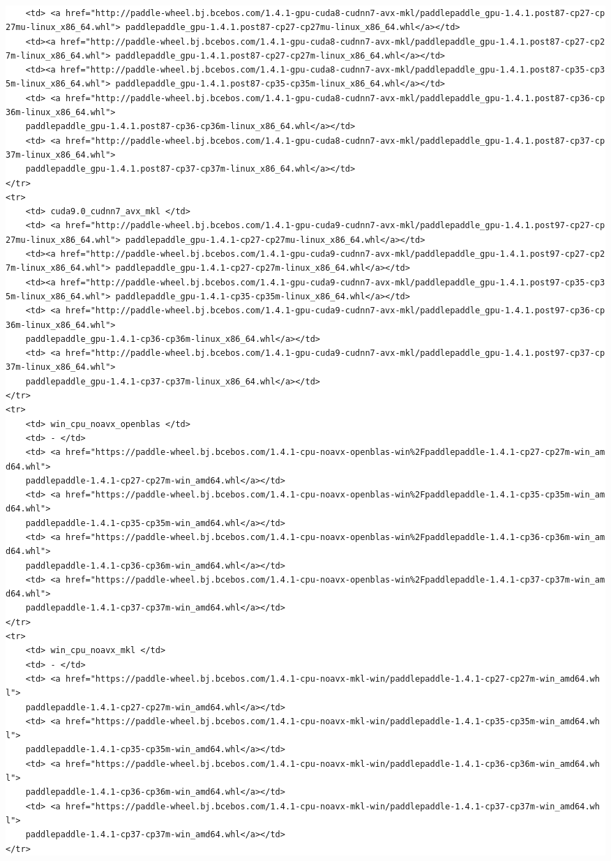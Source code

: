 		<td> <a href="http://paddle-wheel.bj.bcebos.com/1.4.1-gpu-cuda8-cudnn7-avx-mkl/paddlepaddle_gpu-1.4.1.post87-cp27-cp27mu-linux_x86_64.whl"> paddlepaddle_gpu-1.4.1.post87-cp27-cp27mu-linux_x86_64.whl</a></td>
		<td><a href="http://paddle-wheel.bj.bcebos.com/1.4.1-gpu-cuda8-cudnn7-avx-mkl/paddlepaddle_gpu-1.4.1.post87-cp27-cp27m-linux_x86_64.whl"> paddlepaddle_gpu-1.4.1.post87-cp27-cp27m-linux_x86_64.whl</a></td>
		<td><a href="http://paddle-wheel.bj.bcebos.com/1.4.1-gpu-cuda8-cudnn7-avx-mkl/paddlepaddle_gpu-1.4.1.post87-cp35-cp35m-linux_x86_64.whl"> paddlepaddle_gpu-1.4.1.post87-cp35-cp35m-linux_x86_64.whl</a></td>
		<td> <a href="http://paddle-wheel.bj.bcebos.com/1.4.1-gpu-cuda8-cudnn7-avx-mkl/paddlepaddle_gpu-1.4.1.post87-cp36-cp36m-linux_x86_64.whl">
		paddlepaddle_gpu-1.4.1.post87-cp36-cp36m-linux_x86_64.whl</a></td>
		<td> <a href="http://paddle-wheel.bj.bcebos.com/1.4.1-gpu-cuda8-cudnn7-avx-mkl/paddlepaddle_gpu-1.4.1.post87-cp37-cp37m-linux_x86_64.whl">
		paddlepaddle_gpu-1.4.1.post87-cp37-cp37m-linux_x86_64.whl</a></td>
	</tr>
	<tr>
		<td> cuda9.0_cudnn7_avx_mkl </td>
		<td> <a href="http://paddle-wheel.bj.bcebos.com/1.4.1-gpu-cuda9-cudnn7-avx-mkl/paddlepaddle_gpu-1.4.1.post97-cp27-cp27mu-linux_x86_64.whl"> paddlepaddle_gpu-1.4.1-cp27-cp27mu-linux_x86_64.whl</a></td>
		<td><a href="http://paddle-wheel.bj.bcebos.com/1.4.1-gpu-cuda9-cudnn7-avx-mkl/paddlepaddle_gpu-1.4.1.post97-cp27-cp27m-linux_x86_64.whl"> paddlepaddle_gpu-1.4.1-cp27-cp27m-linux_x86_64.whl</a></td>
		<td><a href="http://paddle-wheel.bj.bcebos.com/1.4.1-gpu-cuda9-cudnn7-avx-mkl/paddlepaddle_gpu-1.4.1.post97-cp35-cp35m-linux_x86_64.whl"> paddlepaddle_gpu-1.4.1-cp35-cp35m-linux_x86_64.whl</a></td>
		<td> <a href="http://paddle-wheel.bj.bcebos.com/1.4.1-gpu-cuda9-cudnn7-avx-mkl/paddlepaddle_gpu-1.4.1.post97-cp36-cp36m-linux_x86_64.whl">
		paddlepaddle_gpu-1.4.1-cp36-cp36m-linux_x86_64.whl</a></td>
		<td> <a href="http://paddle-wheel.bj.bcebos.com/1.4.1-gpu-cuda9-cudnn7-avx-mkl/paddlepaddle_gpu-1.4.1.post97-cp37-cp37m-linux_x86_64.whl">
		paddlepaddle_gpu-1.4.1-cp37-cp37m-linux_x86_64.whl</a></td>
	</tr>
    <tr>
		<td> win_cpu_noavx_openblas </td>
		<td> - </td>
		<td> <a href="https://paddle-wheel.bj.bcebos.com/1.4.1-cpu-noavx-openblas-win%2Fpaddlepaddle-1.4.1-cp27-cp27m-win_amd64.whl">
		paddlepaddle-1.4.1-cp27-cp27m-win_amd64.whl</a></td>
		<td> <a href="https://paddle-wheel.bj.bcebos.com/1.4.1-cpu-noavx-openblas-win%2Fpaddlepaddle-1.4.1-cp35-cp35m-win_amd64.whl">
		paddlepaddle-1.4.1-cp35-cp35m-win_amd64.whl</a></td>
		<td> <a href="https://paddle-wheel.bj.bcebos.com/1.4.1-cpu-noavx-openblas-win%2Fpaddlepaddle-1.4.1-cp36-cp36m-win_amd64.whl">
		paddlepaddle-1.4.1-cp36-cp36m-win_amd64.whl</a></td>
		<td> <a href="https://paddle-wheel.bj.bcebos.com/1.4.1-cpu-noavx-openblas-win%2Fpaddlepaddle-1.4.1-cp37-cp37m-win_amd64.whl">
		paddlepaddle-1.4.1-cp37-cp37m-win_amd64.whl</a></td>
	</tr>
	<tr>
		<td> win_cpu_noavx_mkl </td>
		<td> - </td>
		<td> <a href="https://paddle-wheel.bj.bcebos.com/1.4.1-cpu-noavx-mkl-win/paddlepaddle-1.4.1-cp27-cp27m-win_amd64.whl">
		paddlepaddle-1.4.1-cp27-cp27m-win_amd64.whl</a></td>
		<td> <a href="https://paddle-wheel.bj.bcebos.com/1.4.1-cpu-noavx-mkl-win/paddlepaddle-1.4.1-cp35-cp35m-win_amd64.whl">
		paddlepaddle-1.4.1-cp35-cp35m-win_amd64.whl</a></td>
		<td> <a href="https://paddle-wheel.bj.bcebos.com/1.4.1-cpu-noavx-mkl-win/paddlepaddle-1.4.1-cp36-cp36m-win_amd64.whl">
		paddlepaddle-1.4.1-cp36-cp36m-win_amd64.whl</a></td>
		<td> <a href="https://paddle-wheel.bj.bcebos.com/1.4.1-cpu-noavx-mkl-win/paddlepaddle-1.4.1-cp37-cp37m-win_amd64.whl">
		paddlepaddle-1.4.1-cp37-cp37m-win_amd64.whl</a></td>
	</tr>